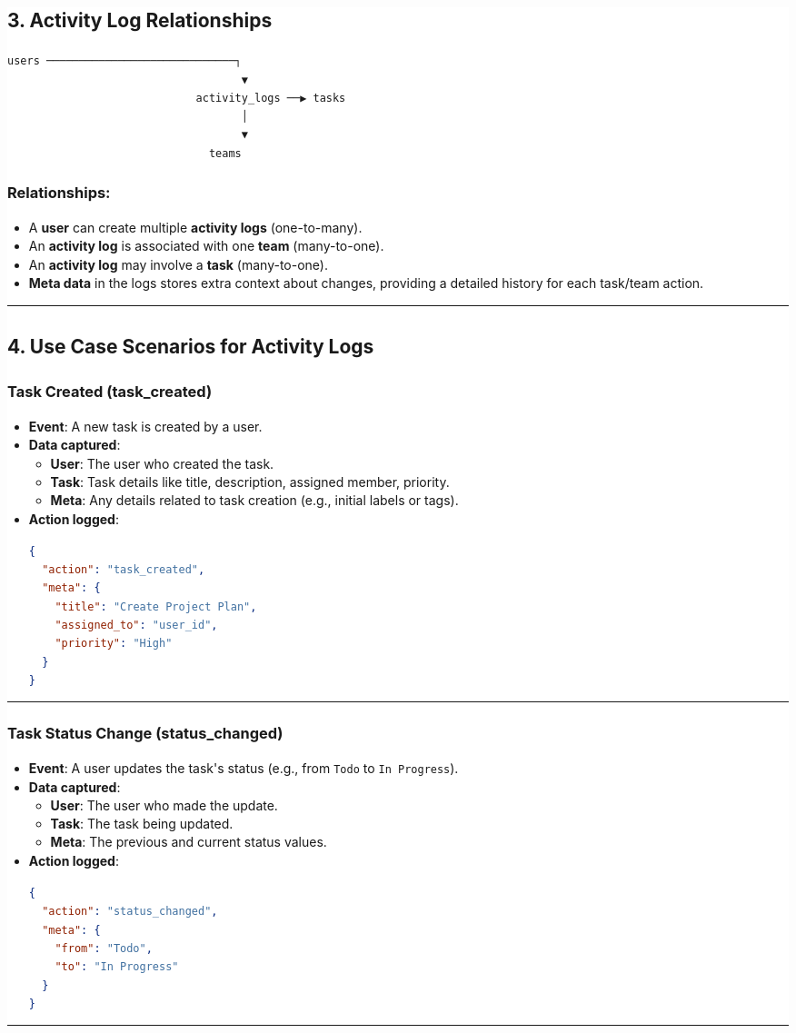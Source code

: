 
## **3. Activity Log Relationships**

```
users ─────────────────────────────┐
                                    ▼
                             activity_logs ──▶ tasks
                                    │
                                    ▼
                               teams
```

### Relationships:
- A **user** can create multiple **activity logs** (one-to-many).
- An **activity log** is associated with one **team** (many-to-one).
- An **activity log** may involve a **task** (many-to-one).
- **Meta data** in the logs stores extra context about changes, providing a detailed history for each task/team action.

---

## **4. Use Case Scenarios for Activity Logs**

### **Task Created (task_created)**

- **Event**: A new task is created by a user.
- **Data captured**: 
  - **User**: The user who created the task.
  - **Task**: Task details like title, description, assigned member, priority.
  - **Meta**: Any details related to task creation (e.g., initial labels or tags).
- **Action logged**:
  ```json
  {
    "action": "task_created",
    "meta": {
      "title": "Create Project Plan",
      "assigned_to": "user_id",
      "priority": "High"
    }
  }
  ```

---

### **Task Status Change (status_changed)**

- **Event**: A user updates the task's status (e.g., from `Todo` to `In Progress`).
- **Data captured**:
  - **User**: The user who made the update.
  - **Task**: The task being updated.
  - **Meta**: The previous and current status values.
- **Action logged**:
  ```json
  {
    "action": "status_changed",
    "meta": {
      "from": "Todo",
      "to": "In Progress"
    }
  }
  ```

---